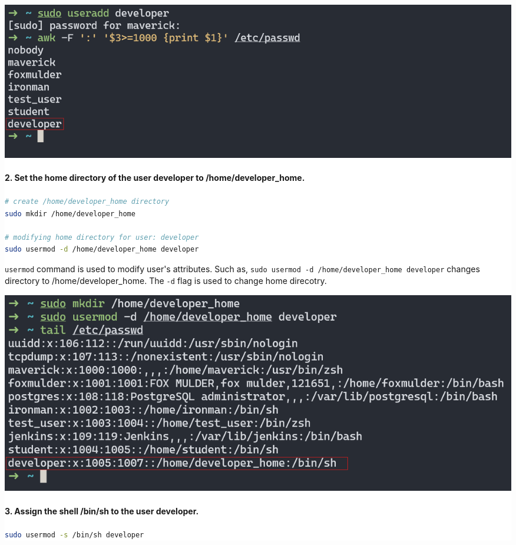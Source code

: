 ![Image](./Screenshots/user-add.png)

#### 2. Set the home directory of the user developer to /home/developer_home.

```bash
# create /home/developer_home directory
sudo mkdir /home/developer_home

# modifying home directory for user: developer
sudo usermod -d /home/developer_home developer
```

`usermod` command is used to modify user's attributes. Such as, `sudo usermod -d /home/developer_home developer` changes directory to /home/developer_home. The `-d` flag is used to change home direcotry.

![Image](./Screenshots/set-home.png)

#### 3. Assign the shell /bin/sh to the user developer.

```bash
sudo usermod -s /bin/sh developer
```
